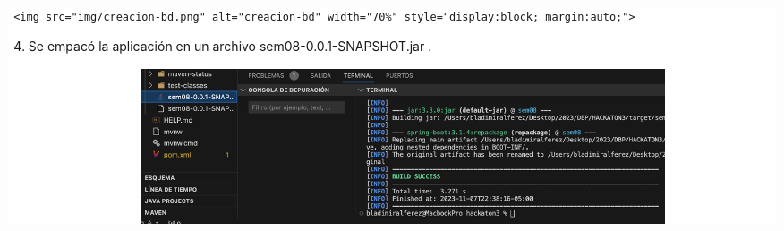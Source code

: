      <img src="img/creacion-bd.png" alt="creacion-bd" width="70%" style="display:block; margin:auto;">
   </p>

4. Se empacó la aplicación en un archivo sem08-0.0.1-SNAPSHOT.jar .

   <p align="center">
     <img src="img/empacar-app-jar.png" alt="empacar-app-jar" width="70%" style="display:block; margin:auto;">
   </p>
